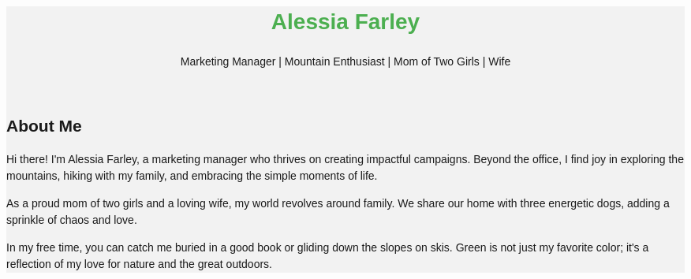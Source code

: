 <!DOCTYPE html>
<html lang="en">
<head>
  <meta charset="UTF-8">
  <meta name="viewport" content="width=device-width, initial-scale=1.0">
  <title>Alessia Farley - Personal Webpage</title>
  <style>
    body {
      font-family: 'Arial', sans-serif;
      margin: 20px;
      padding: 20px;
      background-color: #f2f2f2;
    }

    header {
      text-align: center;
    }

    h1 {
      color: #4CAF50;
    }

    p {
      line-height: 1.5;
    }

    section {
      margin-top: 20px;
    }

    footer {
      text-align: center;
      margin-top: 20px;
      padding: 10px;
      background-color: #333;
      color: #fff;
    }
  </style>
</head>
<body>

  <header>
    <h1>Alessia Farley</h1>
    <p>Marketing Manager | Mountain Enthusiast | Mom of Two Girls | Wife</p>
  </header>

  <section>
    <h2>About Me</h2>
    <p>
      Hi there! I'm Alessia Farley, a marketing manager who thrives on creating impactful campaigns. Beyond the office, I find joy in exploring the mountains, hiking with my family, and embracing the simple moments of life.
    </p>
    <p>
      As a proud mom of two girls and a loving wife, my world revolves around family. We share our home with three energetic dogs, adding a sprinkle of chaos and love.
    </p>
    <p>
      In my free time, you can catch me buried in a good book or gliding down the slopes on skis. Green is not just my favorite color; it's a reflection of my love for nature and the great outdoors.
    </p>
  </section>
